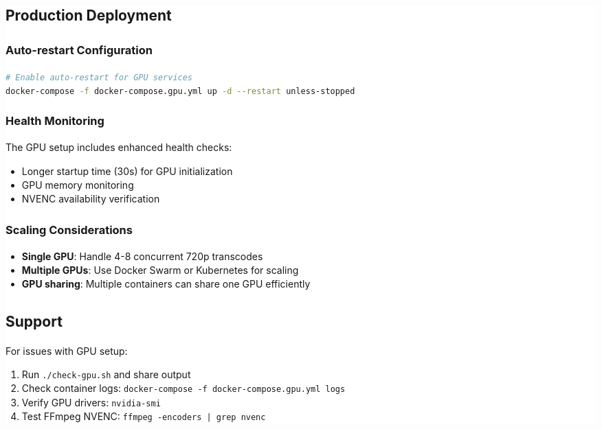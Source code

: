 ## Production Deployment

### Auto-restart Configuration
```bash
# Enable auto-restart for GPU services
docker-compose -f docker-compose.gpu.yml up -d --restart unless-stopped
```

### Health Monitoring
The GPU setup includes enhanced health checks:
- Longer startup time (30s) for GPU initialization
- GPU memory monitoring
- NVENC availability verification

### Scaling Considerations
- **Single GPU**: Handle 4-8 concurrent 720p transcodes
- **Multiple GPUs**: Use Docker Swarm or Kubernetes for scaling
- **GPU sharing**: Multiple containers can share one GPU efficiently

## Support

For issues with GPU setup:
1. Run `./check-gpu.sh` and share output
2. Check container logs: `docker-compose -f docker-compose.gpu.yml logs`
3. Verify GPU drivers: `nvidia-smi`
4. Test FFmpeg NVENC: `ffmpeg -encoders | grep nvenc`